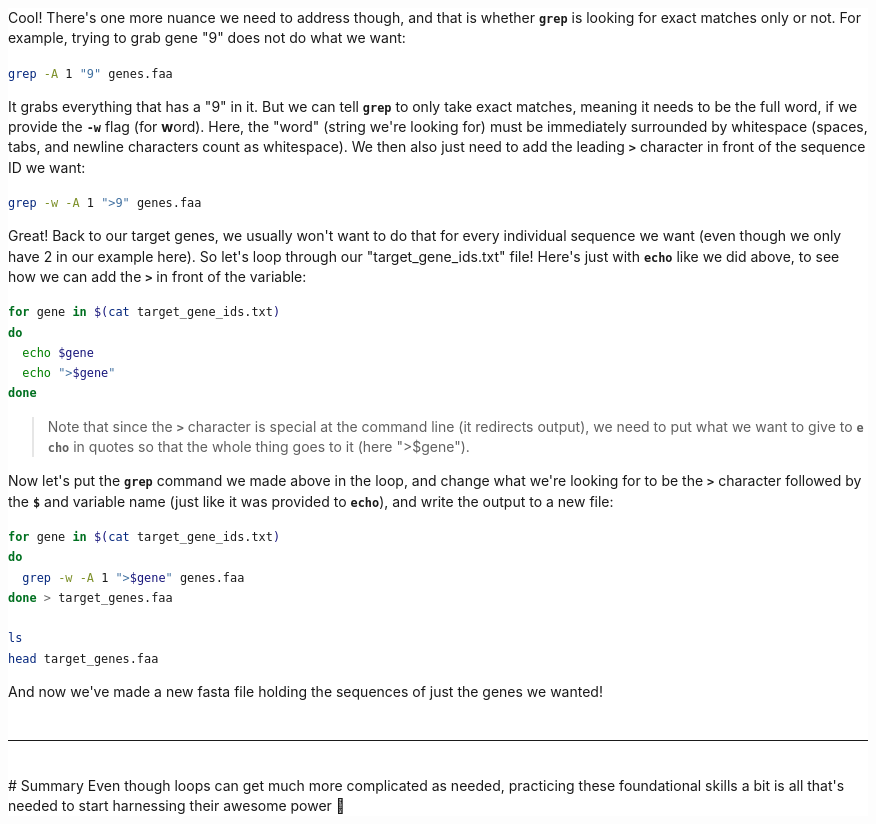 Cool! There's one more nuance we need to address though, and that is whether **`grep`** is looking for exact matches only or not. For example, trying to grab gene "9" does not do what we want:

```bash
grep -A 1 "9" genes.faa
```

It grabs everything that has a "9" in it. But we can tell **`grep`** to only take exact matches, meaning it needs to be the full word, if we provide the **`-w`** flag (for **w**ord). Here, the "word" (string we're looking for) must be immediately surrounded by whitespace (spaces, tabs, and newline characters count as whitespace). We then also just need to add the leading **`>`** character in front of the sequence ID we want:

```bash
grep -w -A 1 ">9" genes.faa
```

Great! Back to our target genes, we usually won't want to do that for every individual sequence we want (even though we only have 2 in our example here). So let's loop through our "target_gene_ids.txt" file! Here's just with **`echo`** like we did above, to see how we can add the **`>`** in front of the variable:

```bash
for gene in $(cat target_gene_ids.txt)
do
  echo $gene
  echo ">$gene"  
done
```

>Note that since the **`>`** character is special at the command line (it redirects output), we need to put what we want to give to **`echo`** in quotes so that the whole thing goes to it (here ">$gene").

Now let's put the **`grep`** command we made above in the loop, and change what we're looking for to be the **`>`** character followed by the **`$`** and variable name (just like it was provided to **`echo`**), and write the output to a new file:

```bash
for gene in $(cat target_gene_ids.txt)
do
  grep -w -A 1 ">$gene" genes.faa
done > target_genes.faa

ls
head target_genes.faa
```

And now we've made a new fasta file holding the sequences of just the genes we wanted!

<hr style="height:10px; visibility:hidden;" />

---
<br>
# Summary
Even though loops can get much more complicated as needed, practicing these foundational skills a bit is all that's needed to start harnessing their awesome power 🙂
